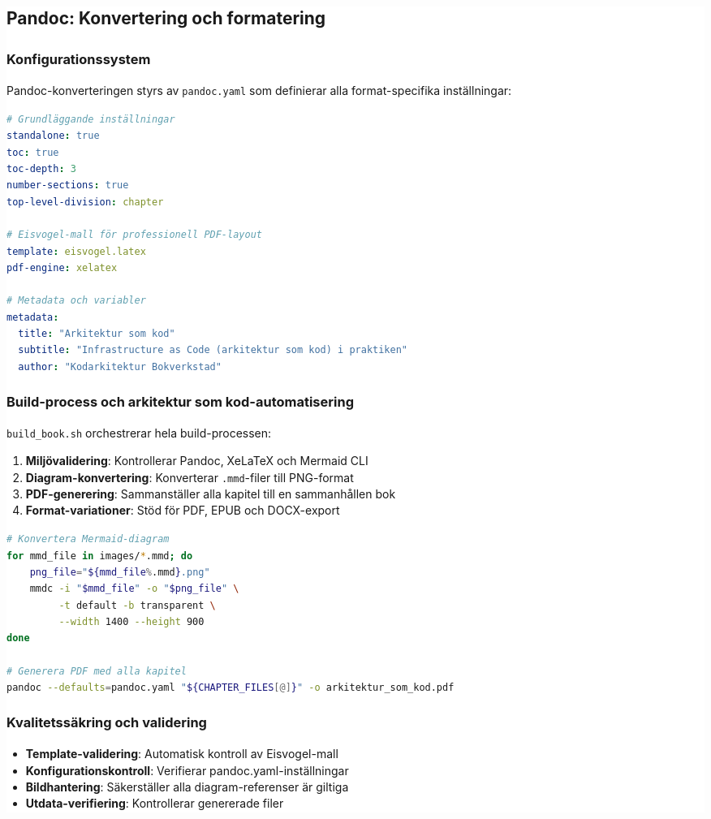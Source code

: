 ## Pandoc: Konvertering och formatering

### Konfigurationssystem

Pandoc-konverteringen styrs av `pandoc.yaml` som definierar alla format-specifika inställningar:

```yaml
# Grundläggande inställningar
standalone: true
toc: true
toc-depth: 3
number-sections: true
top-level-division: chapter

# Eisvogel-mall för professionell PDF-layout
template: eisvogel.latex
pdf-engine: xelatex

# Metadata och variabler
metadata:
  title: "Arkitektur som kod"
  subtitle: "Infrastructure as Code (arkitektur som kod) i praktiken"
  author: "Kodarkitektur Bokverkstad"
```

### Build-process och arkitektur som kod-automatisering

`build_book.sh` orchestrerar hela build-processen:

1. **Miljövalidering**: Kontrollerar Pandoc, XeLaTeX och Mermaid CLI
2. **Diagram-konvertering**: Konverterar `.mmd`-filer till PNG-format
3. **PDF-generering**: Sammanställer alla kapitel till en sammanhållen bok
4. **Format-variationer**: Stöd för PDF, EPUB och DOCX-export

```bash
# Konvertera Mermaid-diagram
for mmd_file in images/*.mmd; do
    png_file="${mmd_file%.mmd}.png"
    mmdc -i "$mmd_file" -o "$png_file" \
         -t default -b transparent \
         --width 1400 --height 900
done

# Generera PDF med alla kapitel
pandoc --defaults=pandoc.yaml "${CHAPTER_FILES[@]}" -o arkitektur_som_kod.pdf
```

### Kvalitetssäkring och validering

- **Template-validering**: Automatisk kontroll av Eisvogel-mall
- **Konfigurationskontroll**: Verifierar pandoc.yaml-inställningar
- **Bildhantering**: Säkerställer alla diagram-referenser är giltiga
- **Utdata-verifiering**: Kontrollerar genererade filer

